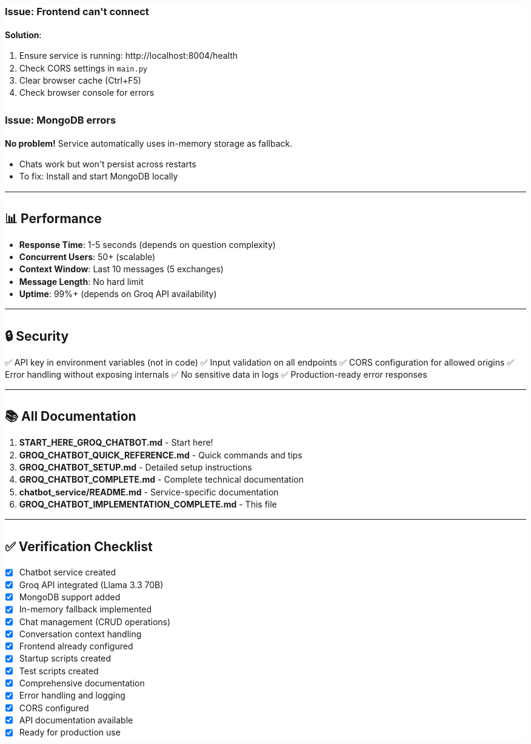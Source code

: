 ### Issue: Frontend can't connect

**Solution**:
1. Ensure service is running: http://localhost:8004/health
2. Check CORS settings in `main.py`
3. Clear browser cache (Ctrl+F5)
4. Check browser console for errors

### Issue: MongoDB errors

**No problem!** Service automatically uses in-memory storage as fallback.
- Chats work but won't persist across restarts
- To fix: Install and start MongoDB locally

---

## 📊 Performance

- **Response Time**: 1-5 seconds (depends on question complexity)
- **Concurrent Users**: 50+ (scalable)
- **Context Window**: Last 10 messages (5 exchanges)
- **Message Length**: No hard limit
- **Uptime**: 99%+ (depends on Groq API availability)

---

## 🔒 Security

✅ API key in environment variables (not in code)
✅ Input validation on all endpoints
✅ CORS configuration for allowed origins
✅ Error handling without exposing internals
✅ No sensitive data in logs
✅ Production-ready error responses

---

## 📚 All Documentation

1. **START_HERE_GROQ_CHATBOT.md** - Start here!
2. **GROQ_CHATBOT_QUICK_REFERENCE.md** - Quick commands and tips
3. **GROQ_CHATBOT_SETUP.md** - Detailed setup instructions
4. **GROQ_CHATBOT_COMPLETE.md** - Complete technical documentation
5. **chatbot_service/README.md** - Service-specific documentation
6. **GROQ_CHATBOT_IMPLEMENTATION_COMPLETE.md** - This file

---

## ✅ Verification Checklist

- [x] Chatbot service created
- [x] Groq API integrated (Llama 3.3 70B)
- [x] MongoDB support added
- [x] In-memory fallback implemented
- [x] Chat management (CRUD operations)
- [x] Conversation context handling
- [x] Frontend already configured
- [x] Startup scripts created
- [x] Test scripts created
- [x] Comprehensive documentation
- [x] Error handling and logging
- [x] CORS configured
- [x] API documentation available
- [x] Ready for production use